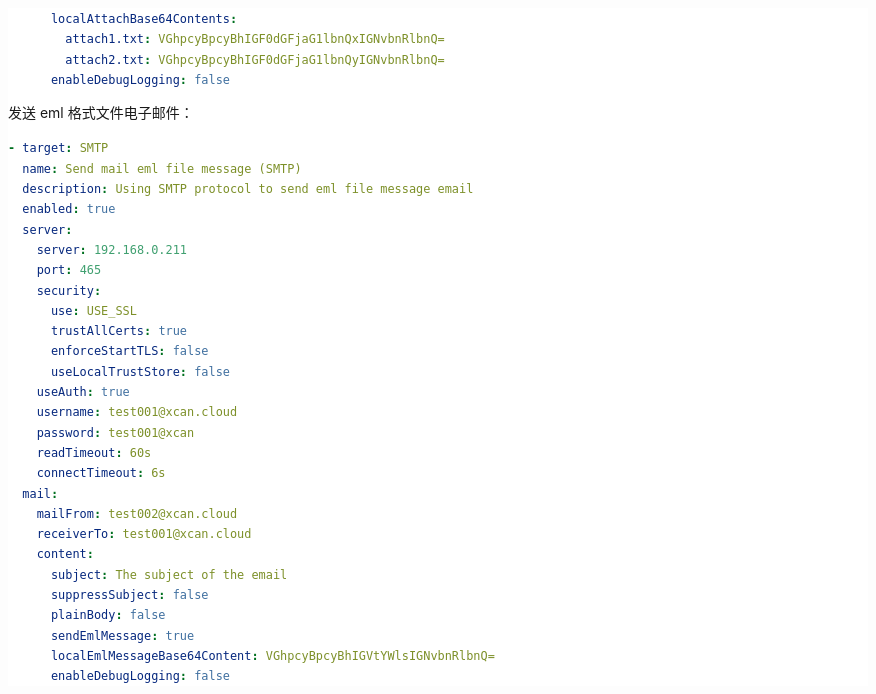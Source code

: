 ```yaml
      localAttachBase64Contents:
        attach1.txt: VGhpcyBpcyBhIGF0dGFjaG1lbnQxIGNvbnRlbnQ=
        attach2.txt: VGhpcyBpcyBhIGF0dGFjaG1lbnQyIGNvbnRlbnQ=
      enableDebugLogging: false
```

发送 eml 格式文件电子邮件：

```yaml
- target: SMTP
  name: Send mail eml file message (SMTP)
  description: Using SMTP protocol to send eml file message email
  enabled: true
  server:
    server: 192.168.0.211
    port: 465
    security:
      use: USE_SSL
      trustAllCerts: true
      enforceStartTLS: false
      useLocalTrustStore: false
    useAuth: true
    username: test001@xcan.cloud
    password: test001@xcan
    readTimeout: 60s
    connectTimeout: 6s
  mail:
    mailFrom: test002@xcan.cloud
    receiverTo: test001@xcan.cloud
    content:
      subject: The subject of the email
      suppressSubject: false
      plainBody: false
      sendEmlMessage: true
      localEmlMessageBase64Content: VGhpcyBpcyBhIGVtYWlsIGNvbnRlbnQ=
      enableDebugLogging: false
```
